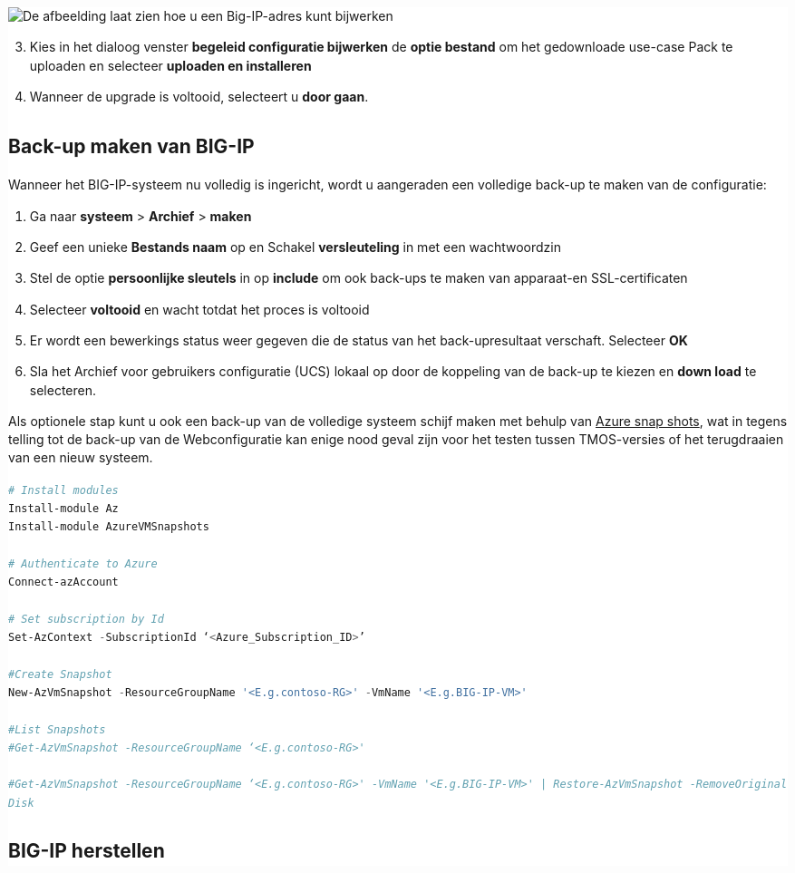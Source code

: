 ![De afbeelding laat zien hoe u een Big-IP-adres kunt bijwerken](./media/f5ve-deployment-plan/update-big-ip.png)

3. Kies in het dialoog venster **begeleid configuratie bijwerken** de **optie bestand** om het gedownloade use-case Pack te uploaden en selecteer **uploaden en installeren**

4. Wanneer de upgrade is voltooid, selecteert u **door gaan**.

## <a name="backup-big-ip"></a>Back-up maken van BIG-IP

Wanneer het BIG-IP-systeem nu volledig is ingericht, wordt u aangeraden een volledige back-up te maken van de configuratie:

1. Ga naar **systeem**  >  **Archief**  >  **maken**

2. Geef een unieke **Bestands naam** op en Schakel **versleuteling** in met een wachtwoordzin

3. Stel de optie **persoonlijke sleutels** in op **include** om ook back-ups te maken van apparaat-en SSL-certificaten

4. Selecteer **voltooid** en wacht totdat het proces is voltooid

5. Er wordt een bewerkings status weer gegeven die de status van het back-upresultaat verschaft. Selecteer **OK**

6. Sla het Archief voor gebruikers configuratie (UCS) lokaal op door de koppeling van de back-up te kiezen en **down load** te selecteren.

Als optionele stap kunt u ook een back-up van de volledige systeem schijf maken met behulp van [Azure snap shots](https://docs.microsoft.com/azure/virtual-machines/windows/snapshot-copy-managed-disk), wat in tegens telling tot de back-up van de Webconfiguratie kan enige nood geval zijn voor het testen tussen TMOS-versies of het terugdraaien van een nieuw systeem.

```PowerShell
# Install modules
Install-module Az
Install-module AzureVMSnapshots

# Authenticate to Azure
Connect-azAccount

# Set subscription by Id
Set-AzContext -SubscriptionId ‘<Azure_Subscription_ID>’

#Create Snapshot
New-AzVmSnapshot -ResourceGroupName '<E.g.contoso-RG>' -VmName '<E.g.BIG-IP-VM>'

#List Snapshots
#Get-AzVmSnapshot -ResourceGroupName ‘<E.g.contoso-RG>'

#Get-AzVmSnapshot -ResourceGroupName ‘<E.g.contoso-RG>' -VmName '<E.g.BIG-IP-VM>' | Restore-AzVmSnapshot -RemoveOriginalDisk 

```

## <a name="restore-big-ip"></a>BIG-IP herstellen
